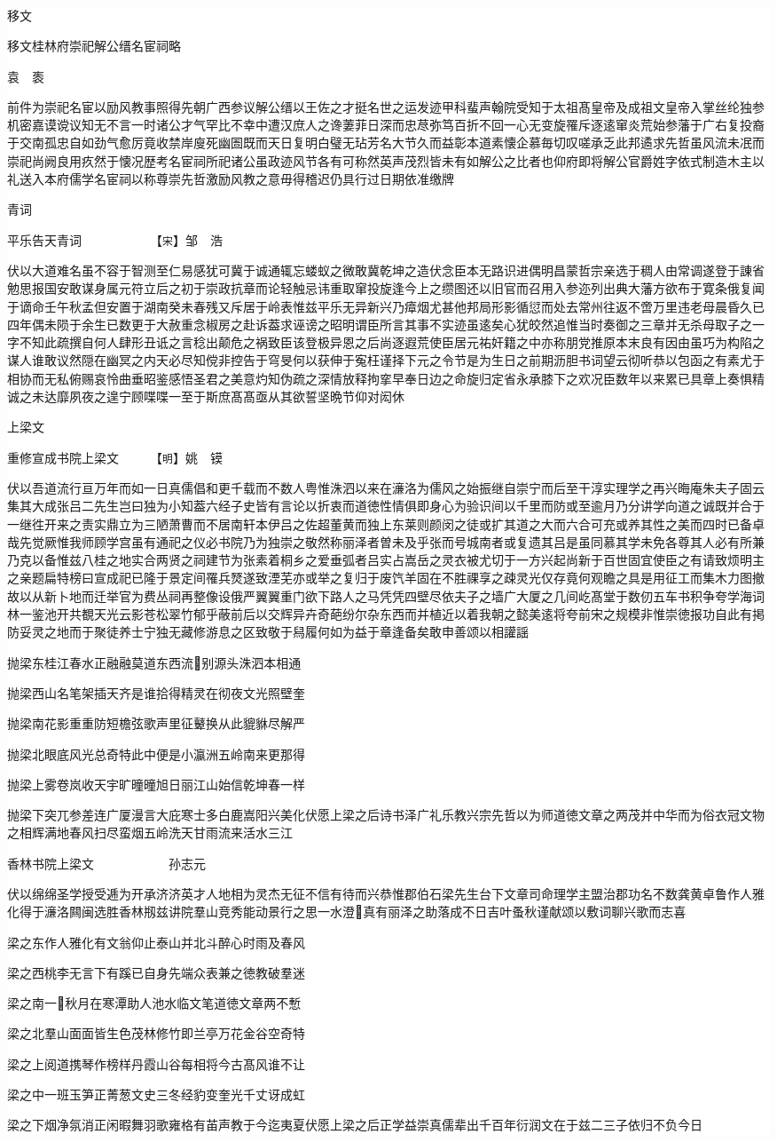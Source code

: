 
移文  

移文桂林府崇祀解公缙名宦祠略  

袁　袠  

前件为崇祀名宦以励风教事照得先朝广西参议解公缙以王佐之才挺名世之运发迹甲科蜚声翰院受知于太祖髙皇帝及成祖文皇帝入掌丝纶独参机密嘉谟谠议知无不言一时诸公才气罕比不幸中遭汉庶人之谗萋菲日深而忠荩弥笃百折不回一心无变旋罹斥逐逺窜炎荒始参藩于广右复投裔于交南孤忠自如劲气愈厉竟收禁岸廋死幽圄既而天日复明白璧无玷芳名大节久而益彰本道素懐企慕毎切叹嗟承乏此邦遹求先哲虽风流未冺而崇祀尚阙良用疚然于懐况歴考名宦祠所祀诸公虽政迹风节各有可称然英声茂烈皆未有如解公之比者也仰府即将解公官爵姓字依式制造木主以礼送入本府儒学名宦祠以称尊崇先哲激励风教之意毋得稽迟仍具行过日期依准缴牌  

青词  

平乐告天青词　　　　　　【`宋`】邹　浩  

伏以大道难名虽不容于智测至仁易感犹可冀于诚通辄忘蝼蚁之微敢冀乾坤之造伏念臣本无路识进偶明昌蒙哲宗亲选于稠人由常调遂登于諌省勉思报国安敢谋身属元符立后之初于崇政抗章而论轻触忌讳重取窜投旋逢今上之缵图还以旧官而召用入参迩列出典大藩方欲布于寛条俄复闻于谪命壬午秋孟但安置于湖南癸未春残又斥居于岭表惟兹平乐无异新兴乃瘴烟尤甚他邦局形影循愆而处去常州往返不啻万里违老母晨昏久已四年偶未陨于余生已数更于大赦重念椒房之赴诉葢求诬谤之昭明谓臣所言其事不实迹虽逺矣心犹皎然追惟当时奏御之三章并无杀母取子之一字不知此疏撰自何人肆形丑诋之言稔出颠危之祸致臣该登极异恩之后尚逐遐荒使臣居元祐奸籍之中亦称朋党推原本末良有因由虽巧为构陷之谋人谁敢议然隠在幽冥之内天必尽知傥非控告于穹旻何以获伸于寃枉谨择下元之令节是为生日之前期沥胆书词望云彻听恭以包函之有素尤于相协而无私俯赐哀怜曲垂昭鉴感悟圣君之美意灼知伪疏之深情放释拘挛早奉日边之命旋归定省永承膝下之欢况臣数年以来累已具章上奏惧精诚之未达靡夙夜之遑宁顾喋喋一至于斯庶髙髙亟从其欲誓坚晩节仰对闳休  

上梁文  

重修宣成书院上梁文　　　【`明`】姚　镆  

伏以吾道流行亘万年而如一日真儒倡和更千载而不数人粤惟洙泗以来在濓洛为儒风之始振继自崇宁而后至干淳实理学之再兴晦庵朱夫子固云集其大成张吕二先生岂曰独为小知葢六经子史皆有言论以折衷而道徳性情俱即身心为验识间以千里而防或至逾月乃分讲学向道之诚既并合于一继徃开来之责实鼎立为三陋萧曹而不居南轩本伊吕之佐超董黄而独上东莱则颜闵之徒或扩其道之大而六合可充或养其性之美而四时已备卓哉先觉厥惟我师顾学宫虽有通祀之仪必书院乃为独崇之敬然称丽泽者曽未及乎张而号城南者或复遗其吕是虽同慕其学未免各尊其人必有所兼乃克以备惟兹八桂之地实合两贤之祠建节为张素着桐乡之爱垂弧者吕实占嵩岳之灵衣被尤切于一方兴起尚新于百世固宜使臣之有请致烦明主之亲题扁特榜曰宣成祀已隆于景定间罹兵燹遂致湮芜亦或举之复归于废饩羊固在不胜祼享之疎灵光仅存竟何观瞻之具是用征工而集木力图撤故以从新卜地而迁举官为费丛祠再整像设俄严翼翼重门欲下路人之马凭凭四壁尽依夫子之墙广大厦之几间屹髙堂于数仞五车书积争夸学海词林一鉴池开共覩天光云影苍松翠竹郁乎蔽前后以交辉异卉奇葩纷尔杂东西而并植近以着我朝之懿美逺将夸前宋之规模非惟崇徳报功自此有掲防妥灵之地而于聚徒养士宁独无藏修游息之区致敬于舄履何如为益于章逢备矣敢申善颂以相讙謡  

抛梁东桂江春水正融融莫道东西流别源头洙泗本相通  

抛梁西山名笔架插天齐是谁拾得精灵在彻夜文光照壁奎  

抛梁南花影重重防短檐弦歌声里征鼙换从此貔貅尽解严  

抛梁北眼底风光总奇特此中便是小瀛洲五岭南来更那得  

抛梁上雾卷岚收天宇旷曈曈旭日丽江山始信乾坤春一样  

抛梁下突兀参差连广厦漫言大庇寒士多白鹿嵩阳兴美化伏愿上梁之后诗书泽广礼乐教兴宗先哲以为师道徳文章之两茂并中华而为俗衣冠文物之相辉满地春风扫尽蛮烟五岭洗天甘雨流来活水三江  

香林书院上梁文　　　　　　孙志元  

伏以绵绵圣学授受逓为开承济济英才人地相为灵杰无征不信有待而兴恭惟郡伯石梁先生台下文章司命理学主盟治郡功名不数龚黄卓鲁作人雅化得于濓洛闗闽选胜香林剏兹讲院羣山竞秀能动景行之思一水澄真有丽泽之助落成不日吉叶蚤秋谨献颂以敷词聊兴歌而志喜  

梁之东作人雅化有文翁仰止泰山并北斗醉心时雨及春风  

梁之西桃李无言下有蹊已自身先端众表兼之徳教破羣迷  

梁之南一秋月在寒潭助人池水临文笔道徳文章两不慙  

梁之北羣山面面皆生色茂林修竹即兰亭万花金谷空奇特  

梁之上阅道携琴作榜样丹霞山谷每相将今古髙风谁不让  

梁之中一班玉笋正菁葱文史三冬经豹变奎光千丈讶成虹  

梁之下烟净氛消正闲暇舞羽歌雍格有苖声教于今迄夷夏伏愿上梁之后正学益崇真儒辈出千百年衍润文在于兹二三子依归不负今日  
